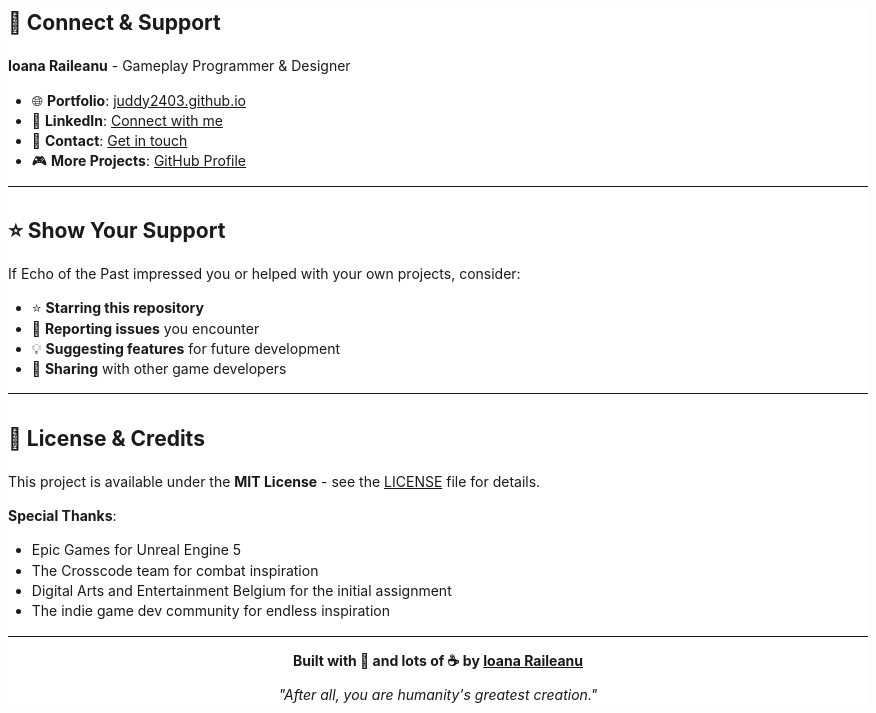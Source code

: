 
## 🤝 Connect & Support

**Ioana Raileanu** - Gameplay Programmer & Designer
- 🌐 **Portfolio**: [juddy2403.github.io](https://juddy2403.github.io)
- 💼 **LinkedIn**: [Connect with me](https://www.linkedin.com/in/ioana-raileanu-147725252/)
- 📧 **Contact**: [Get in touch](mailto:ioanaraileanu24@yahoo.com)
- 🎮 **More Projects**: [GitHub Profile](https://github.com/Juddy2403)

---

## ⭐ Show Your Support

If Echo of the Past impressed you or helped with your own projects, consider:
- ⭐ **Starring this repository**
- 🐛 **Reporting issues** you encounter
- 💡 **Suggesting features** for future development
- 🔄 **Sharing** with other game developers

---

## 📄 License & Credits

This project is available under the **MIT License** - see the [LICENSE](LICENSE) file for details.

**Special Thanks**:
- Epic Games for Unreal Engine 5
- The Crosscode team for combat inspiration
- Digital Arts and Entertainment Belgium for the initial assignment
- The indie game dev community for endless inspiration

---

<div align="center">

**Built with 💖 and lots of ☕ by [Ioana Raileanu](https://juddy2403.github.io)**

*"After all, you are humanity's greatest creation."*

</div>
